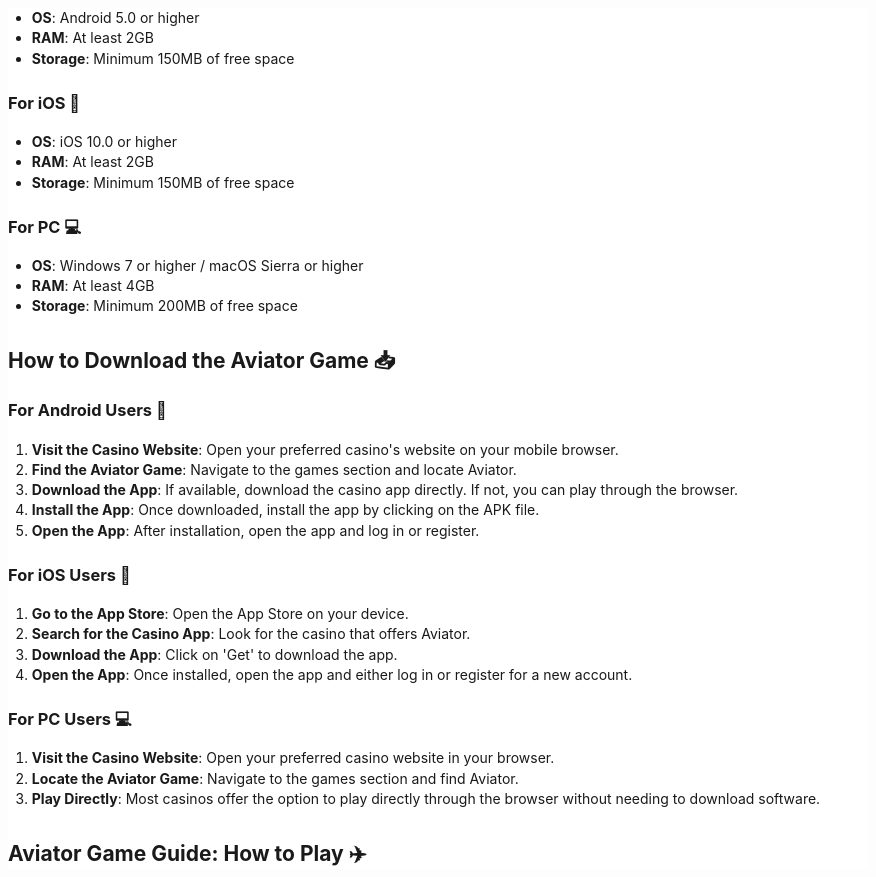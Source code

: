 -   **OS**: Android 5.0 or higher
-   **RAM**: At least 2GB
-   **Storage**: Minimum 150MB of free space

### For iOS 🍏

-   **OS**: iOS 10.0 or higher
-   **RAM**: At least 2GB
-   **Storage**: Minimum 150MB of free space

### For PC 💻

-   **OS**: Windows 7 or higher / macOS Sierra or higher
-   **RAM**: At least 4GB
-   **Storage**: Minimum 200MB of free space

## How to Download the Aviator Game 📥

### For Android Users 📲

1.  **Visit the Casino Website**: Open your preferred casino's website
    on your mobile browser.
2.  **Find the Aviator Game**: Navigate to the games section and locate
    Aviator.
3.  **Download the App**: If available, download the casino app
    directly. If not, you can play through the browser.
4.  **Install the App**: Once downloaded, install the app by clicking on
    the APK file.
5.  **Open the App**: After installation, open the app and log in or
    register.

### For iOS Users 🍏

1.  **Go to the App Store**: Open the App Store on your device.
2.  **Search for the Casino App**: Look for the casino that offers
    Aviator.
3.  **Download the App**: Click on 'Get' to download the app.
4.  **Open the App**: Once installed, open the app and either log in or
    register for a new account.

### For PC Users 💻

1.  **Visit the Casino Website**: Open your preferred casino website in
    your browser.
2.  **Locate the Aviator Game**: Navigate to the games section and find
    Aviator.
3.  **Play Directly**: Most casinos offer the option to play directly
    through the browser without needing to download software.

## Aviator Game Guide: How to Play ✈️
